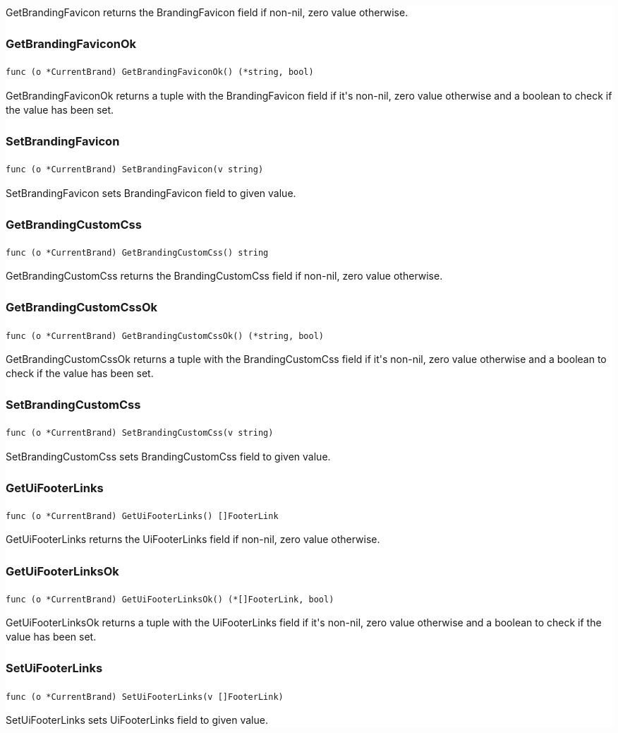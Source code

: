 GetBrandingFavicon returns the BrandingFavicon field if non-nil, zero value otherwise.

### GetBrandingFaviconOk

`func (o *CurrentBrand) GetBrandingFaviconOk() (*string, bool)`

GetBrandingFaviconOk returns a tuple with the BrandingFavicon field if it's non-nil, zero value otherwise
and a boolean to check if the value has been set.

### SetBrandingFavicon

`func (o *CurrentBrand) SetBrandingFavicon(v string)`

SetBrandingFavicon sets BrandingFavicon field to given value.


### GetBrandingCustomCss

`func (o *CurrentBrand) GetBrandingCustomCss() string`

GetBrandingCustomCss returns the BrandingCustomCss field if non-nil, zero value otherwise.

### GetBrandingCustomCssOk

`func (o *CurrentBrand) GetBrandingCustomCssOk() (*string, bool)`

GetBrandingCustomCssOk returns a tuple with the BrandingCustomCss field if it's non-nil, zero value otherwise
and a boolean to check if the value has been set.

### SetBrandingCustomCss

`func (o *CurrentBrand) SetBrandingCustomCss(v string)`

SetBrandingCustomCss sets BrandingCustomCss field to given value.


### GetUiFooterLinks

`func (o *CurrentBrand) GetUiFooterLinks() []FooterLink`

GetUiFooterLinks returns the UiFooterLinks field if non-nil, zero value otherwise.

### GetUiFooterLinksOk

`func (o *CurrentBrand) GetUiFooterLinksOk() (*[]FooterLink, bool)`

GetUiFooterLinksOk returns a tuple with the UiFooterLinks field if it's non-nil, zero value otherwise
and a boolean to check if the value has been set.

### SetUiFooterLinks

`func (o *CurrentBrand) SetUiFooterLinks(v []FooterLink)`

SetUiFooterLinks sets UiFooterLinks field to given value.
